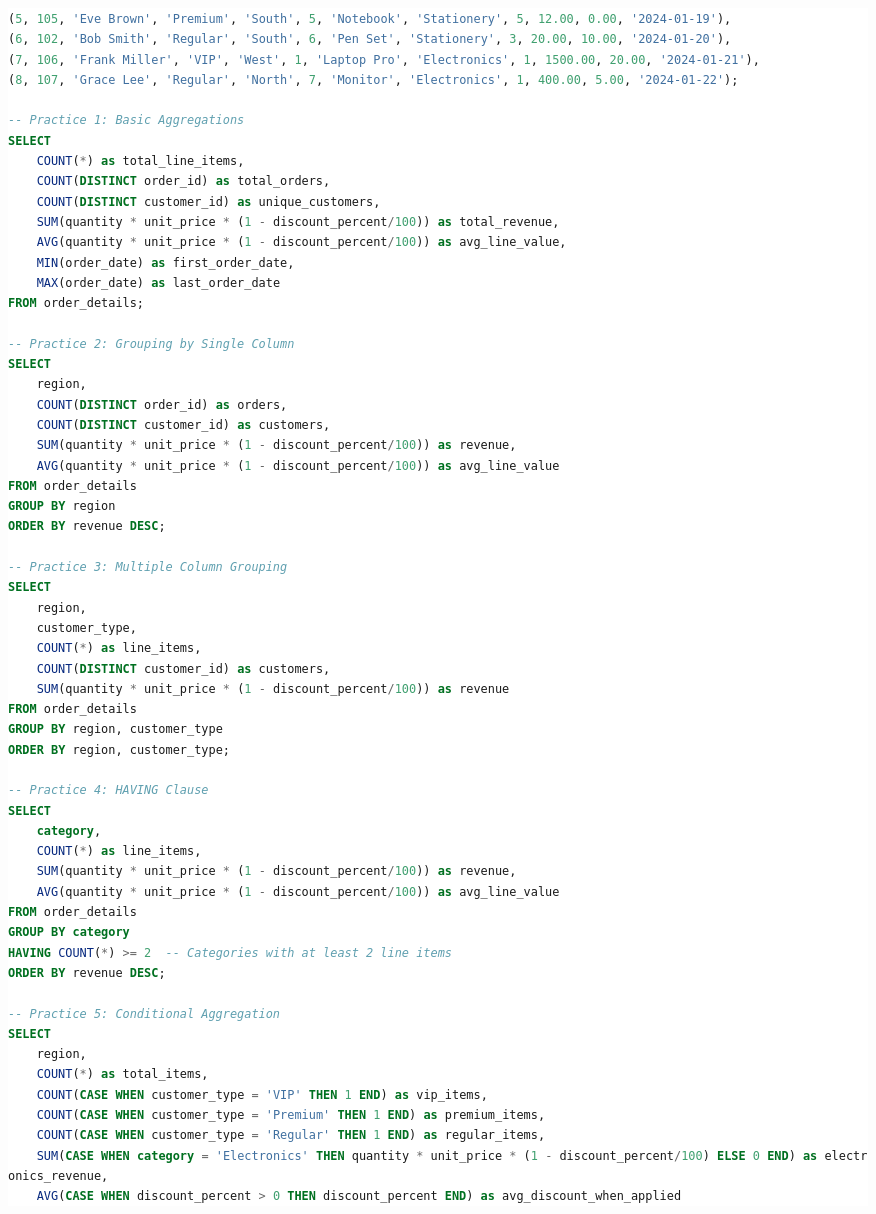```sql
(5, 105, 'Eve Brown', 'Premium', 'South', 5, 'Notebook', 'Stationery', 5, 12.00, 0.00, '2024-01-19'),
(6, 102, 'Bob Smith', 'Regular', 'South', 6, 'Pen Set', 'Stationery', 3, 20.00, 10.00, '2024-01-20'),
(7, 106, 'Frank Miller', 'VIP', 'West', 1, 'Laptop Pro', 'Electronics', 1, 1500.00, 20.00, '2024-01-21'),
(8, 107, 'Grace Lee', 'Regular', 'North', 7, 'Monitor', 'Electronics', 1, 400.00, 5.00, '2024-01-22');

-- Practice 1: Basic Aggregations
SELECT 
    COUNT(*) as total_line_items,
    COUNT(DISTINCT order_id) as total_orders,
    COUNT(DISTINCT customer_id) as unique_customers,
    SUM(quantity * unit_price * (1 - discount_percent/100)) as total_revenue,
    AVG(quantity * unit_price * (1 - discount_percent/100)) as avg_line_value,
    MIN(order_date) as first_order_date,
    MAX(order_date) as last_order_date
FROM order_details;

-- Practice 2: Grouping by Single Column
SELECT 
    region,
    COUNT(DISTINCT order_id) as orders,
    COUNT(DISTINCT customer_id) as customers,
    SUM(quantity * unit_price * (1 - discount_percent/100)) as revenue,
    AVG(quantity * unit_price * (1 - discount_percent/100)) as avg_line_value
FROM order_details
GROUP BY region
ORDER BY revenue DESC;

-- Practice 3: Multiple Column Grouping
SELECT 
    region,
    customer_type,
    COUNT(*) as line_items,
    COUNT(DISTINCT customer_id) as customers,
    SUM(quantity * unit_price * (1 - discount_percent/100)) as revenue
FROM order_details
GROUP BY region, customer_type
ORDER BY region, customer_type;

-- Practice 4: HAVING Clause
SELECT 
    category,
    COUNT(*) as line_items,
    SUM(quantity * unit_price * (1 - discount_percent/100)) as revenue,
    AVG(quantity * unit_price * (1 - discount_percent/100)) as avg_line_value
FROM order_details
GROUP BY category
HAVING COUNT(*) >= 2  -- Categories with at least 2 line items
ORDER BY revenue DESC;

-- Practice 5: Conditional Aggregation
SELECT 
    region,
    COUNT(*) as total_items,
    COUNT(CASE WHEN customer_type = 'VIP' THEN 1 END) as vip_items,
    COUNT(CASE WHEN customer_type = 'Premium' THEN 1 END) as premium_items,
    COUNT(CASE WHEN customer_type = 'Regular' THEN 1 END) as regular_items,
    SUM(CASE WHEN category = 'Electronics' THEN quantity * unit_price * (1 - discount_percent/100) ELSE 0 END) as electronics_revenue,
    AVG(CASE WHEN discount_percent > 0 THEN discount_percent END) as avg_discount_when_applied
```